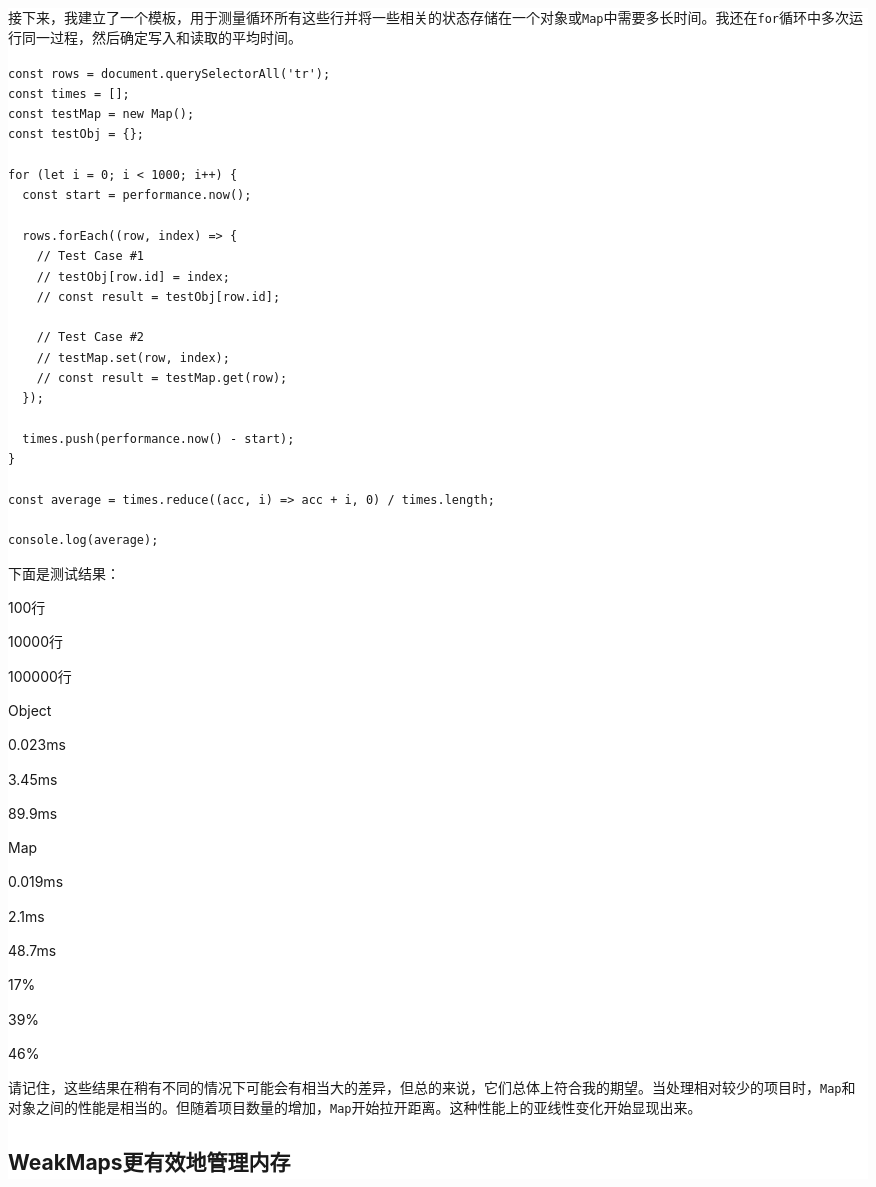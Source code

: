 
接下来，我建立了一个模板，用于测量循环所有这些行并将一些相关的状态存储在一个对象或`Map`中需要多长时间。我还在`for`循环中多次运行同一过程，然后确定写入和读取的平均时间。

    const rows = document.querySelectorAll('tr');
    const times = [];
    const testMap = new Map();
    const testObj = {};
    
    for (let i = 0; i < 1000; i++) {
      const start = performance.now();
    
      rows.forEach((row, index) => {
        // Test Case #1  
    	// testObj[row.id] = index;
    	// const result = testObj[row.id];
    
    	// Test Case #2
    	// testMap.set(row, index);
    	// const result = testMap.get(row);
      });
    
      times.push(performance.now() - start);
    }
    
    const average = times.reduce((acc, i) => acc + i, 0) / times.length;
    
    console.log(average);
    

下面是测试结果：

100行

10000行

100000行

Object

0.023ms

3.45ms

89.9ms

Map

0.019ms

2.1ms

48.7ms

17%

39%

46%

请记住，这些结果在稍有不同的情况下可能会有相当大的差异，但总的来说，它们总体上符合我的期望。当处理相对较少的项目时，`Map`和对象之间的性能是相当的。但随着项目数量的增加，`Map`开始拉开距离。这种性能上的亚线性变化开始显现出来。

WeakMaps更有效地管理内存
----------------
